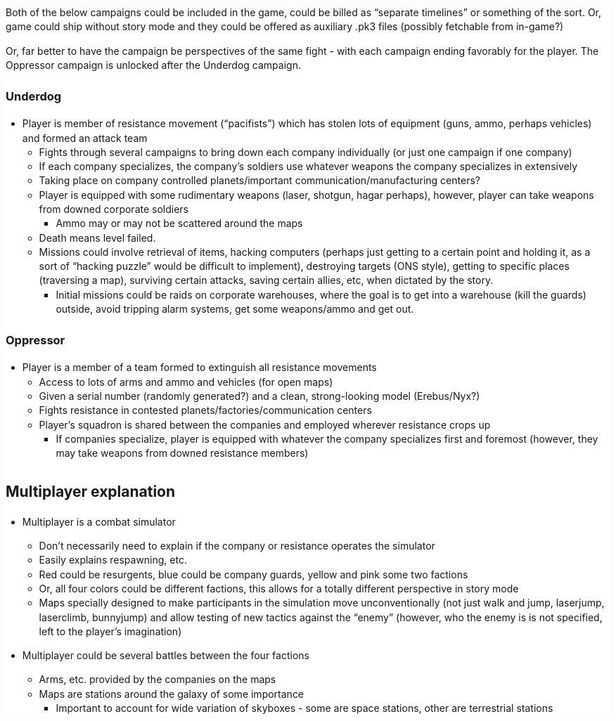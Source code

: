 Both of the below campaigns could be included in the game, could be billed as “separate timelines” or something of the sort.
Or, game could ship without story mode and they could be offered as auxiliary .pk3 files (possibly fetchable from in-game?)

Or, far better to have the campaign be perspectives of the same fight - with each campaign ending favorably for the player. The Oppressor campaign is unlocked after the Underdog campaign.

### Underdog

-   Player is member of resistance movement (“pacifists”) which has stolen lots of equipment (guns, ammo, perhaps vehicles) and formed an attack team
    -   Fights through several campaigns to bring down each company individually (or just one campaign if one company)
    -   If each company specializes, the company’s soldiers use whatever weapons the company specializes in extensively
    -   Taking place on company controlled planets/important communication/manufacturing centers?
    -   Player is equipped with some rudimentary weapons (laser, shotgun, hagar perhaps), however, player can take weapons from downed corporate soldiers
        -   Ammo may or may not be scattered around the maps
    -   Death means level failed.
    -   Missions could involve retrieval of items, hacking computers (perhaps just getting to a certain point and holding it, as a sort of “hacking puzzle” would be difficult to implement), destroying targets (ONS style), getting to specific places (traversing a map), surviving certain attacks, saving certain allies, etc, when dictated by the story.
        -   Initial missions could be raids on corporate warehouses, where the goal is to get into a warehouse (kill the guards) outside, avoid tripping alarm systems, get some weapons/ammo and get out.

### Oppressor

-   Player is a member of a team formed to extinguish all resistance movements
    -   Access to lots of arms and ammo and vehicles (for open maps)
    -   Given a serial number (randomly generated?) and a clean, strong-looking model (Erebus/Nyx?)
    -   Fights resistance in contested planets/factories/communication centers
    -   Player’s squadron is shared between the companies and employed wherever resistance crops up
        -   If companies specialize, player is equipped with whatever the company specializes first and foremost (however, they may take weapons from downed resistance members)

Multiplayer explanation
-----------------------

-   Multiplayer is a combat simulator
    -   Don’t necessarily need to explain if the company or resistance operates the simulator
    -   Easily explains respawning, etc.
    -   Red could be resurgents, blue could be company guards, yellow and pink some two factions
    -   Or, all four colors could be different factions, this allows for a totally different perspective in story mode
    -   Maps specially designed to make participants in the simulation move unconventionally (not just walk and jump, laserjump, laserclimb, bunnyjump) and allow testing of new tactics against the “enemy” (however, who the enemy is is not specified, left to the player’s imagination)

-   Multiplayer could be several battles between the four factions
    -   Arms, etc. provided by the companies on the maps
    -   Maps are stations around the galaxy of some importance
        -   Important to account for wide variation of skyboxes - some are space stations, other are terrestrial stations
